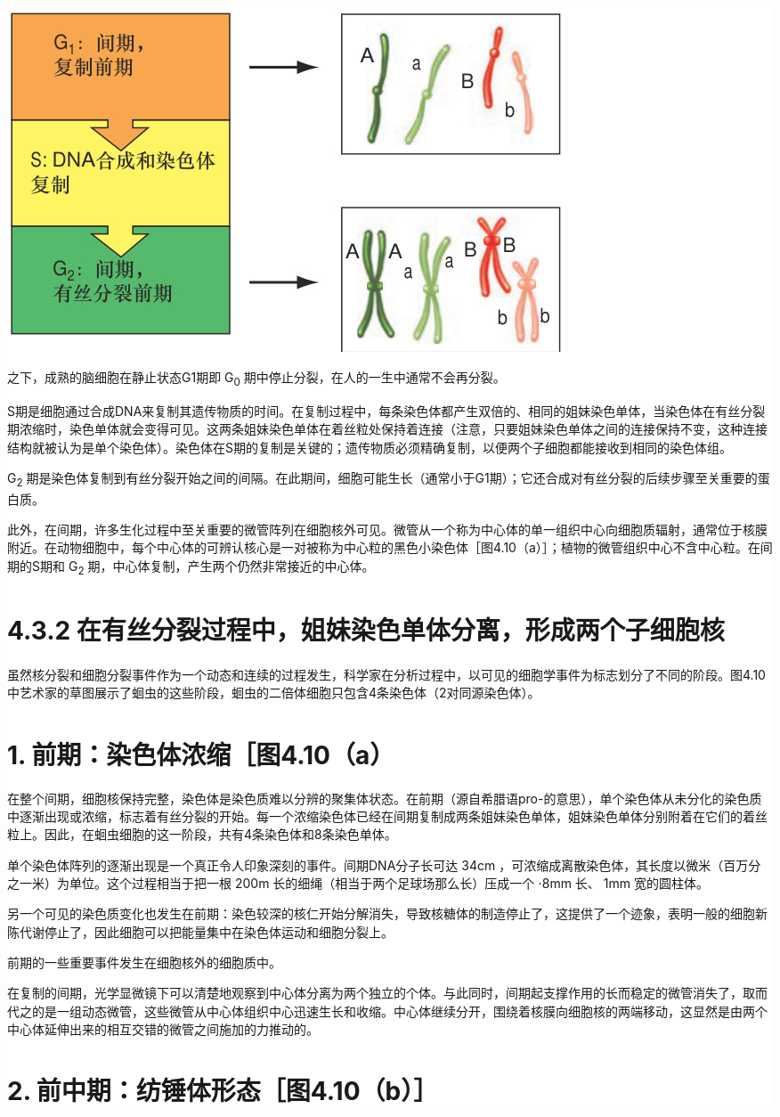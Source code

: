 ![](Genetics-FG2G_6ed_Chapter-4_images/Fig-4.14.jpg)  

之下，成熟的脑细胞在静止状态G1期即 ${\mathrm{G}}_{0}$ 期中停止分裂，在人的一生中通常不会再分裂。  

S期是细胞通过合成DNA来复制其遗传物质的时间。在复制过程中，每条染色体都产生双倍的、相同的姐妹染色单体，当染色体在有丝分裂期浓缩时，染色单体就会变得可见。这两条姐妹染色单体在着丝粒处保持着连接（注意，只要姐妹染色单体之间的连接保持不变，这种连接结构就被认为是单个染色体）。染色体在S期的复制是关键的；遗传物质必须精确复制，以便两个子细胞都能接收到相同的染色体组。  

$\mathrm{G}_{2}$ 期是染色体复制到有丝分裂开始之间的间隔。在此期间，细胞可能生长（通常小于G1期）；它还合成对有丝分裂的后续步骤至关重要的蛋白质。  

此外，在间期，许多生化过程中至关重要的微管阵列在细胞核外可见。微管从一个称为中心体的单一组织中心向细胞质辐射，通常位于核膜附近。在动物细胞中，每个中心体的可辨认核心是一对被称为中心粒的黑色小染色体［图4.10（a）］；植物的微管组织中心不含中心粒。在间期的S期和 $\mathrm{G}_{2}$ 期，中心体复制，产生两个仍然非常接近的中心体。  

# 4.3.2 在有丝分裂过程中，姐妹染色单体分离，形成两个子细胞核  

虽然核分裂和细胞分裂事件作为一个动态和连续的过程发生，科学家在分析过程中，以可见的细胞学事件为标志划分了不同的阶段。图4.10中艺术家的草图展示了蛔虫的这些阶段，蛔虫的二倍体细胞只包含4条染色体（2对同源染色体）。  

# 1. 前期：染色体浓缩［图4.10（a）  

在整个间期，细胞核保持完整，染色体是染色质难以分辨的聚集体状态。在前期（源自希腊语pro-的意思），单个染色体从未分化的染色质中逐渐出现或浓缩，标志着有丝分裂的开始。每一个浓缩染色体已经在间期复制成两条姐妹染色单体，姐妹染色单体分别附着在它们的着丝粒上。因此，在蛔虫细胞的这一阶段，共有4条染色体和8条染色单体。  

单个染色体阵列的逐渐出现是一个真正令人印象深刻的事件。间期DNA分子长可达 $34\mathrm{cm}$ ，可浓缩成离散染色体，其长度以微米（百万分之一米）为单位。这个过程相当于把一根 $200\mathrm{m}$ 长的细绳（相当于两个足球场那么长）压成一个 $\cdot8\mathrm{mm}$ 长、 $1\mathrm{mm}$ 宽的圆柱体。  

另一个可见的染色质变化也发生在前期：染色较深的核仁开始分解消失，导致核糖体的制造停止了，这提供了一个迹象，表明一般的细胞新陈代谢停止了，因此细胞可以把能量集中在染色体运动和细胞分裂上。  

前期的一些重要事件发生在细胞核外的细胞质中。  

在复制的间期，光学显微镜下可以清楚地观察到中心体分离为两个独立的个体。与此同时，间期起支撑作用的长而稳定的微管消失了，取而代之的是一组动态微管，这些微管从中心体组织中心迅速生长和收缩。中心体继续分开，围绕着核膜向细胞核的两端移动，这显然是由两个中心体延伸出来的相互交错的微管之间施加的力推动的。  

# 2. 前中期：纺锤体形态［图4.10（b）］  
